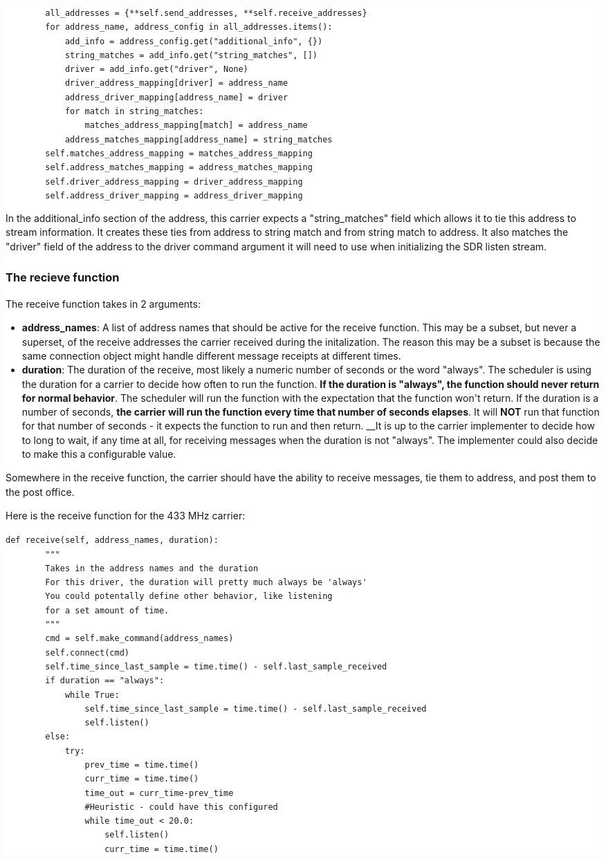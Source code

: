             all_addresses = {**self.send_addresses, **self.receive_addresses}
            for address_name, address_config in all_addresses.items():
                add_info = address_config.get("additional_info", {})
                string_matches = add_info.get("string_matches", [])
                driver = add_info.get("driver", None)
                driver_address_mapping[driver] = address_name
                address_driver_mapping[address_name] = driver
                for match in string_matches:
                    matches_address_mapping[match] = address_name
                address_matches_mapping[address_name] = string_matches
            self.matches_address_mapping = matches_address_mapping
            self.address_matches_mapping = address_matches_mapping
            self.driver_address_mapping = driver_address_mapping
            self.address_driver_mapping = address_driver_mapping

In the additional_info section of the address, this carrier expects a "string_matches" field which allows it to tie this address to stream information. It creates these ties from address to string match and from string match to address. It also matches the "driver" field of the address to the driver command argument it will need to use when initializing the SDR listen stream. 

### The recieve function 
The receive function takes in 2 arguments:
* __address_names__: A list of address names that should be active for the receive function. This may be a subset, but never a superset, of the receive addresses the carrier received during the initalization. The reason this may be a subset is because the same connection object might handle different message receipts at different times. 
* __duration__: The duration of the receive, most likely a numeric number of seconds or the word "always". 
The scheduler is using the duration for a carrier to decide how often to run the function. __If the duration is "always", the function should never return for normal behavior__. The scheduler will run the function with the expectation that the function won't return. If the duration is a number of seconds, __the carrier will run the function every time that number of seconds elapses__. It will **NOT** run that function for that number of seconds - it expects the function to run and then return. __It is up to the carrier implementer to decide how to long to wait, if any time at all, for receiving messages when the duration is not "always". The implementer could also decide to make this a configurable value. 

Somewhere in the receive function, the carrier should have the ability to receive messages, tie them to address, and post them to the post office. 

Here is the receive function for the 433 MHz carrier: 

    def receive(self, address_names, duration):
            """
            Takes in the address names and the duration
            For this driver, the duration will pretty much always be 'always'
            You could potentally define other behavior, like listening 
            for a set amount of time.  
            """
            cmd = self.make_command(address_names)
            self.connect(cmd)
            self.time_since_last_sample = time.time() - self.last_sample_received
            if duration == "always":
                while True:
                    self.time_since_last_sample = time.time() - self.last_sample_received
                    self.listen()
            else:
                try:
                    prev_time = time.time()
                    curr_time = time.time()
                    time_out = curr_time-prev_time
                    #Heuristic - could have this configured 
                    while time_out < 20.0:
                        self.listen()
                        curr_time = time.time()